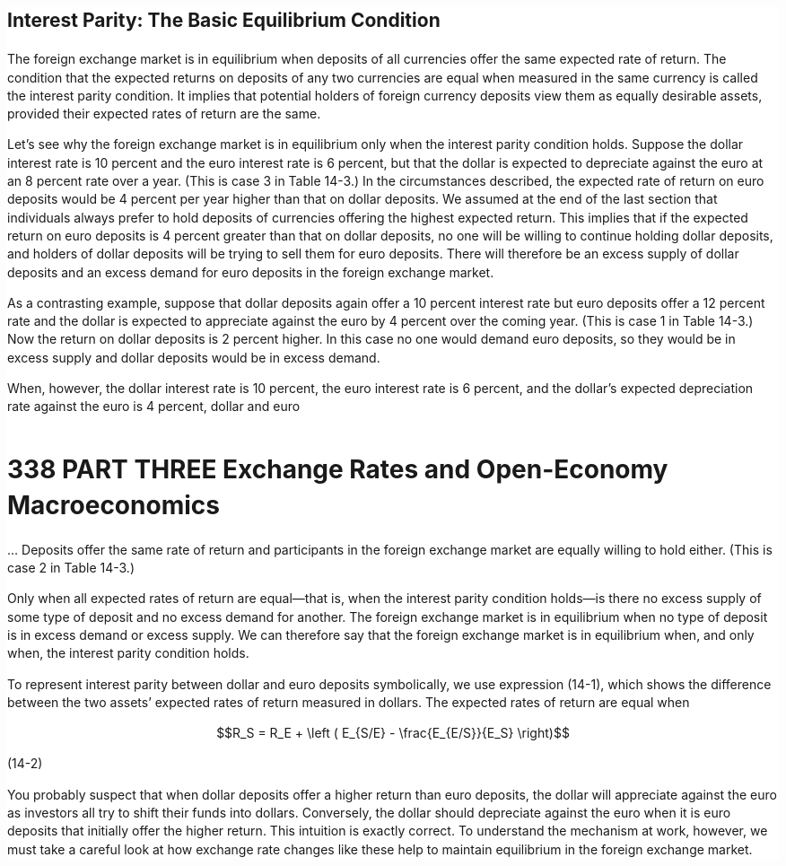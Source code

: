 ## Interest Parity: The Basic Equilibrium Condition

The foreign exchange market is in equilibrium when deposits of all currencies offer the same expected rate of return. The condition that the expected returns on deposits of any two currencies are equal when measured in the same currency is called the interest parity condition. It implies that potential holders of foreign currency deposits view them as equally desirable assets,  provided their expected rates of return are the same.

Let’s see why the foreign exchange market is in equilibrium only when the interest parity condition holds. Suppose the dollar interest rate is 10 percent and the euro interest rate is 6 percent,  but that the dollar is expected to depreciate against the euro at an 8 percent rate over a year. (This is case 3 in Table 14-3.) In the circumstances described,  the expected rate of return on euro deposits would be 4 percent per year higher than that on dollar deposits. We assumed at the end of the last section that individuals always prefer to hold deposits of currencies offering the highest expected return. This implies that if the expected return on euro deposits is 4 percent greater than that on dollar deposits,  no one will be willing to continue holding dollar deposits,  and holders of dollar deposits will be trying to sell them for euro deposits. There will therefore be an excess supply of dollar deposits and an excess demand for euro deposits in the foreign exchange market.

As a contrasting example,  suppose that dollar deposits again offer a 10 percent interest rate but euro deposits offer a 12 percent rate and the dollar is expected to appreciate against the euro by 4 percent over the coming year. (This is case 1 in Table 14-3.) Now the return on dollar deposits is 2 percent higher. In this case no one would demand euro deposits,  so they would be in excess supply and dollar deposits would be in excess demand.

When,  however,  the dollar interest rate is 10 percent,  the euro interest rate is 6 percent,  and the dollar’s expected depreciation rate against the euro is 4 percent,  dollar and euro

# 338 PART THREE Exchange Rates and Open-Economy Macroeconomics

… Deposits offer the same rate of return and participants in the foreign exchange market are equally willing to hold either. (This is case 2 in Table 14-3.)

Only when all expected rates of return are equal—that is,  when the interest parity condition holds—is there no excess supply of some type of deposit and no excess demand for another. The foreign exchange market is in equilibrium when no type of deposit is in excess demand or excess supply. We can therefore say that the foreign exchange market is in equilibrium when,  and only when,  the interest parity condition holds.

To represent interest parity between dollar and euro deposits symbolically,  we use expression (14-1),  which shows the difference between the two assets’ expected rates of return measured in dollars. The expected rates of return are equal when

$$R_S = R_E + \left ( E_{S/E} - \frac{E_{E/S}}{E_S} \right)$$

(14-2)

You probably suspect that when dollar deposits offer a higher return than euro deposits,  the dollar will appreciate against the euro as investors all try to shift their funds into dollars. Conversely,  the dollar should depreciate against the euro when it is euro deposits that initially offer the higher return. This intuition is exactly correct. To understand the mechanism at work,  however,  we must take a careful look at how exchange rate changes like these help to maintain equilibrium in the foreign exchange market.
